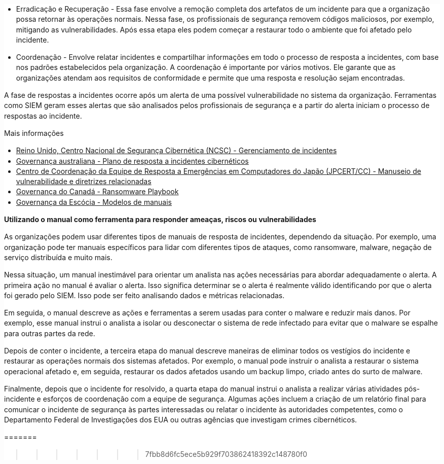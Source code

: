 * Erradicação e Recuperação  \- Essa fase envolve a remoção completa dos artefatos de um incidente para que a organização possa retornar às operações normais. Nessa fase, os profissionais de segurança removem códigos maliciosos, por exemplo, mitigando as vulnerabilidades. Após essa etapa eles podem começar a restaurar todo o ambiente que foi afetado pelo incidente.

* Coordenação \- Envolve relatar incidentes e compartilhar informações em todo o processo de resposta a incidentes, com base nos padrões estabelecidos pela organização. A coordenação é importante por vários motivos. Ele garante que as organizações atendam aos requisitos de conformidade e permite que uma resposta e resolução sejam encontradas. 

A fase de respostas a incidentes ocorre após um alerta de uma possível vulnerabilidade no sistema da organização. Ferramentas como SIEM geram esses alertas que são analisados pelos profissionais de segurança e a partir do alerta iniciam o processo de respostas ao incidente. 

Mais informações

* [Reino Unido, Centro Nacional de Segurança Cibernética (NCSC) \- Gerenciamento de incidentes](https://www.ncsc.gov.uk/section/about-ncsc/incident-management)  
* [Governança australiana \- Plano de resposta a incidentes cibernéticos](https://www.cyber.gov.au/sites/default/files/2023-03/ACSC%20Cyber%20Incident%20Response%20Plan%20Guidance_A4.pdf)  
* [Centro de Coordenação da Equipe de Resposta a Emergências em Computadores do Japão (JPCERT/CC) \- Manuseio de vulnerabilidade e diretrizes relacionadas](https://www.jpcert.or.jp/english/vh/guidelines.html)  
* [Governança do Canadá \- Ransomware Playbook](https://cyber.gc.ca/en/guidance/ransomware-playbook-itsm00099)  
* [Governança da Escócia \- Modelos de manuais](https://www.gov.scot/publications/cyber-resilience-incident-management/)

**Utilizando o manual como ferramenta para responder ameaças, riscos ou vulnerabilidades**

As organizações podem usar diferentes tipos de manuais de resposta de incidentes, dependendo da situação. Por exemplo, uma organização pode ter manuais específicos para lidar com diferentes tipos de ataques, como ransomware, malware, negação de serviço distribuída e muito mais.

Nessa situação, um manual inestimável para orientar um analista nas ações necessárias para abordar adequadamente o alerta. A primeira ação no manual é avaliar o alerta. Isso significa determinar se o alerta é realmente válido identificando por que o alerta foi gerado pelo SIEM. Isso pode ser feito analisando dados e métricas relacionadas.

Em seguida, o manual descreve as ações e ferramentas a serem usadas para conter o malware e reduzir mais danos. Por exemplo, esse manual instrui o analista a isolar ou desconectar o sistema de rede infectado para evitar que o malware se espalhe para outras partes da rede.

Depois de conter o incidente, a terceira etapa do manual descreve maneiras de eliminar todos os vestígios do incidente e restaurar as operações normais dos sistemas afetados. Por exemplo, o manual pode instruir o analista a restaurar o sistema operacional afetado e, em seguida, restaurar os dados afetados usando um backup limpo, criado antes do surto de malware. 

Finalmente, depois que o incidente for resolvido, a quarta etapa do manual instrui o analista a realizar várias atividades pós-incidente e esforços de coordenação com a equipe de segurança. Algumas ações incluem a criação de um relatório final para comunicar o incidente de segurança às partes interessadas ou relatar o incidente às autoridades competentes, como o Departamento Federal de Investigações dos EUA ou outras agências que investigam crimes cibernéticos.

=======
 

 

>>>>>>> 7fbb8d6fc5ece5b929f703862418392c148780f0
